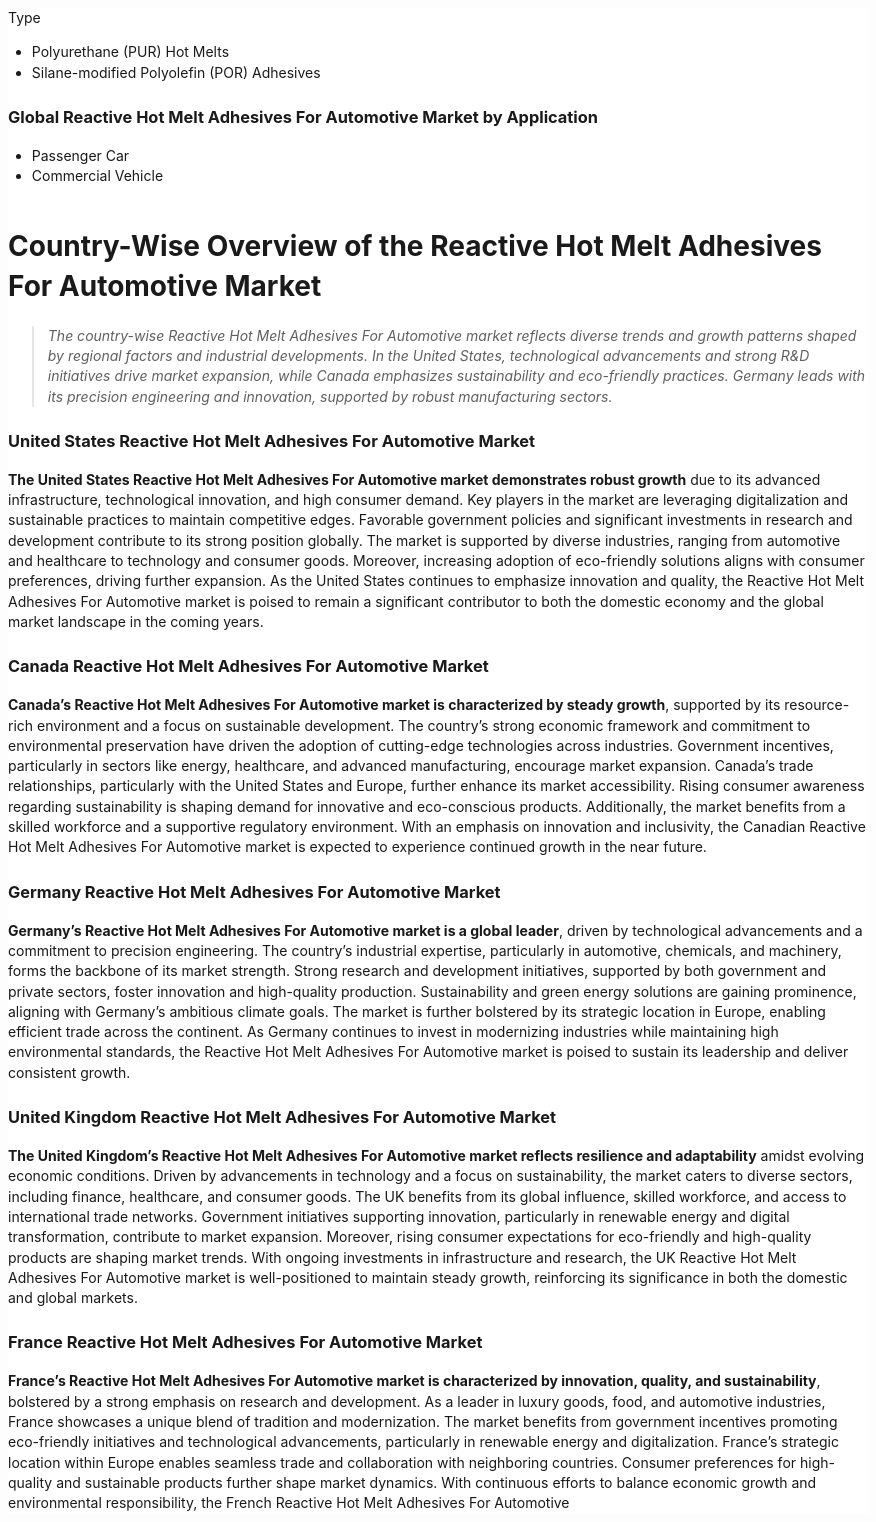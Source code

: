 Type</h3><ul><li>Polyurethane (PUR) Hot Melts</li><li>Silane-modified Polyolefin (POR) Adhesives</li></ul><h3>Global Reactive Hot Melt Adhesives For Automotive Market by Application</h3><ul><li>Passenger Car</li><li>Commercial Vehicle</li></ul><h1><span class="">Country-Wise Overview of the Reactive Hot Melt Adhesives For Automotive Market<br /></span></h1><blockquote><p><em><span class="">The country-wise Reactive Hot Melt Adhesives For Automotive market reflects diverse trends and growth patterns shaped by regional factors and industrial developments. In the United States, technological advancements and strong R&amp;D initiatives drive market expansion, while Canada emphasizes sustainability and eco-friendly practices. Germany leads with its precision engineering and innovation, supported by robust manufacturing sectors.</span></em></p></blockquote><h3><strong>United States Reactive Hot Melt Adhesives For Automotive Market</strong></h3><p><strong>The United States Reactive Hot Melt Adhesives For Automotive market demonstrates robust growth</strong> due to its advanced infrastructure, technological innovation, and high consumer demand. Key players in the market are leveraging digitalization and sustainable practices to maintain competitive edges. Favorable government policies and significant investments in research and development contribute to its strong position globally. The market is supported by diverse industries, ranging from automotive and healthcare to technology and consumer goods. Moreover, increasing adoption of eco-friendly solutions aligns with consumer preferences, driving further expansion. As the United States continues to emphasize innovation and quality, the Reactive Hot Melt Adhesives For Automotive market is poised to remain a significant contributor to both the domestic economy and the global market landscape in the coming years.</p><h3><strong>Canada Reactive Hot Melt Adhesives For Automotive Market</strong></h3><p><strong>Canada&rsquo;s Reactive Hot Melt Adhesives For Automotive market is characterized by steady growth</strong>, supported by its resource-rich environment and a focus on sustainable development. The country&rsquo;s strong economic framework and commitment to environmental preservation have driven the adoption of cutting-edge technologies across industries. Government incentives, particularly in sectors like energy, healthcare, and advanced manufacturing, encourage market expansion. Canada&rsquo;s trade relationships, particularly with the United States and Europe, further enhance its market accessibility. Rising consumer awareness regarding sustainability is shaping demand for innovative and eco-conscious products. Additionally, the market benefits from a skilled workforce and a supportive regulatory environment. With an emphasis on innovation and inclusivity, the Canadian Reactive Hot Melt Adhesives For Automotive market is expected to experience continued growth in the near future.</p><h3><strong>Germany Reactive Hot Melt Adhesives For Automotive Market</strong></h3><p><strong>Germany&rsquo;s Reactive Hot Melt Adhesives For Automotive market is a global leader</strong>, driven by technological advancements and a commitment to precision engineering. The country&rsquo;s industrial expertise, particularly in automotive, chemicals, and machinery, forms the backbone of its market strength. Strong research and development initiatives, supported by both government and private sectors, foster innovation and high-quality production. Sustainability and green energy solutions are gaining prominence, aligning with Germany&rsquo;s ambitious climate goals. The market is further bolstered by its strategic location in Europe, enabling efficient trade across the continent. As Germany continues to invest in modernizing industries while maintaining high environmental standards, the Reactive Hot Melt Adhesives For Automotive market is poised to sustain its leadership and deliver consistent growth.</p><h3><strong>United Kingdom Reactive Hot Melt Adhesives For Automotive Market</strong></h3><p><strong>The United Kingdom&rsquo;s Reactive Hot Melt Adhesives For Automotive market reflects resilience and adaptability</strong> amidst evolving economic conditions. Driven by advancements in technology and a focus on sustainability, the market caters to diverse sectors, including finance, healthcare, and consumer goods. The UK benefits from its global influence, skilled workforce, and access to international trade networks. Government initiatives supporting innovation, particularly in renewable energy and digital transformation, contribute to market expansion. Moreover, rising consumer expectations for eco-friendly and high-quality products are shaping market trends. With ongoing investments in infrastructure and research, the UK Reactive Hot Melt Adhesives For Automotive market is well-positioned to maintain steady growth, reinforcing its significance in both the domestic and global markets.</p><h3><strong>France Reactive Hot Melt Adhesives For Automotive Market</strong></h3><p><strong>France&rsquo;s Reactive Hot Melt Adhesives For Automotive market is characterized by innovation, quality, and sustainability</strong>, bolstered by a strong emphasis on research and development. As a leader in luxury goods, food, and automotive industries, France showcases a unique blend of tradition and modernization. The market benefits from government incentives promoting eco-friendly initiatives and technological advancements, particularly in renewable energy and digitalization. France&rsquo;s strategic location within Europe enables seamless trade and collaboration with neighboring countries. Consumer preferences for high-quality and sustainable products further shape market dynamics. With continuous efforts to balance economic growth and environmental responsibility, the French Reactive Hot Melt Adhesives For Automotive